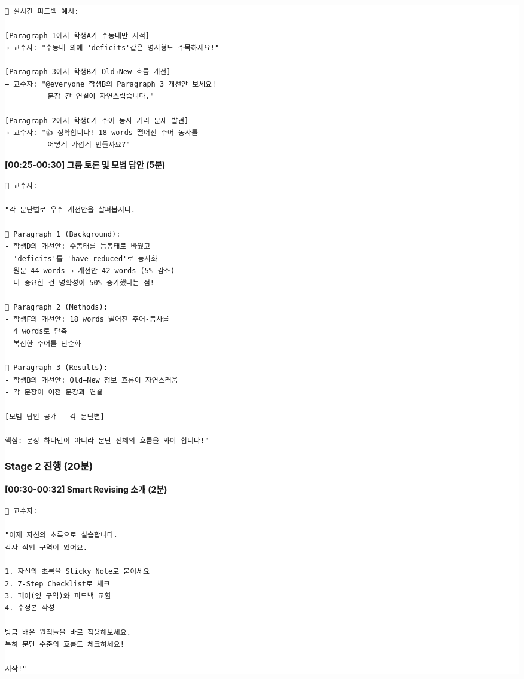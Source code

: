```
💬 실시간 피드백 예시:

[Paragraph 1에서 학생A가 수동태만 지적]
→ 교수자: "수동태 외에 'deficits'같은 명사형도 주목하세요!"

[Paragraph 3에서 학생B가 Old→New 흐름 개선]
→ 교수자: "@everyone 학생B의 Paragraph 3 개선안 보세요!
          문장 간 연결이 자연스럽습니다."

[Paragraph 2에서 학생C가 주어-동사 거리 문제 발견]
→ 교수자: "👍 정확합니다! 18 words 떨어진 주어-동사를
          어떻게 가깝게 만들까요?"
```

**[00:25-00:30] 그룹 토론 및 모범 답안 (5분)**

```
💬 교수자:

"각 문단별로 우수 개선안을 살펴봅시다.

📄 Paragraph 1 (Background):
- 학생D의 개선안: 수동태를 능동태로 바꿨고
  'deficits'를 'have reduced'로 동사화
- 원문 44 words → 개선안 42 words (5% 감소)
- 더 중요한 건 명확성이 50% 증가했다는 점!

📄 Paragraph 2 (Methods):
- 학생F의 개선안: 18 words 떨어진 주어-동사를
  4 words로 단축
- 복잡한 주어를 단순화

📄 Paragraph 3 (Results):
- 학생B의 개선안: Old→New 정보 흐름이 자연스러움
- 각 문장이 이전 문장과 연결

[모범 답안 공개 - 각 문단별]

핵심: 문장 하나만이 아니라 문단 전체의 흐름을 봐야 합니다!"
```

### Stage 2 진행 (20분)

**[00:30-00:32] Smart Revising 소개 (2분)**

```
💬 교수자:

"이제 자신의 초록으로 실습합니다.
각자 작업 구역이 있어요.

1. 자신의 초록을 Sticky Note로 붙이세요
2. 7-Step Checklist로 체크
3. 페어(옆 구역)와 피드백 교환
4. 수정본 작성

방금 배운 원칙들을 바로 적용해보세요.
특히 문단 수준의 흐름도 체크하세요!

시작!"
```
